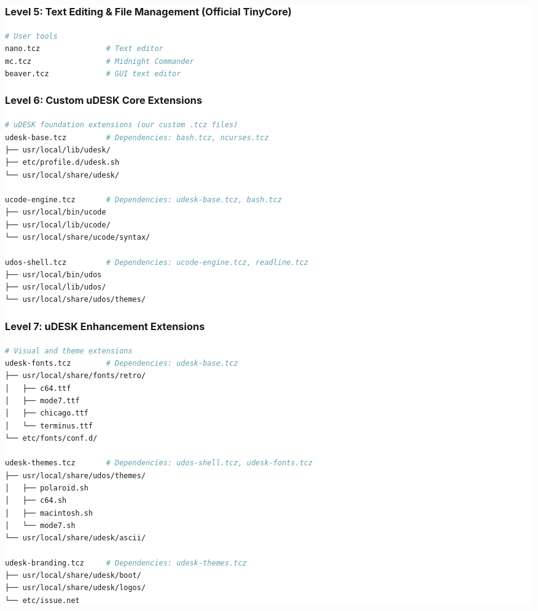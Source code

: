 ### Level 5: Text Editing & File Management (Official TinyCore)
```bash
# User tools
nano.tcz               # Text editor
mc.tcz                 # Midnight Commander
beaver.tcz             # GUI text editor
```

### Level 6: Custom uDESK Core Extensions
```bash
# uDESK foundation extensions (our custom .tcz files)
udesk-base.tcz         # Dependencies: bash.tcz, ncurses.tcz
├── usr/local/lib/udesk/
├── etc/profile.d/udesk.sh
└── usr/local/share/udesk/

ucode-engine.tcz       # Dependencies: udesk-base.tcz, bash.tcz
├── usr/local/bin/ucode
├── usr/local/lib/ucode/
└── usr/local/share/ucode/syntax/

udos-shell.tcz         # Dependencies: ucode-engine.tcz, readline.tcz
├── usr/local/bin/udos
├── usr/local/lib/udos/
└── usr/local/share/udos/themes/
```

### Level 7: uDESK Enhancement Extensions
```bash
# Visual and theme extensions
udesk-fonts.tcz        # Dependencies: udesk-base.tcz
├── usr/local/share/fonts/retro/
│   ├── c64.ttf
│   ├── mode7.ttf
│   ├── chicago.ttf
│   └── terminus.ttf
└── etc/fonts/conf.d/

udesk-themes.tcz       # Dependencies: udos-shell.tcz, udesk-fonts.tcz
├── usr/local/share/udos/themes/
│   ├── polaroid.sh
│   ├── c64.sh
│   ├── macintosh.sh
│   └── mode7.sh
└── usr/local/share/udesk/ascii/

udesk-branding.tcz     # Dependencies: udesk-themes.tcz
├── usr/local/share/udesk/boot/
├── usr/local/share/udesk/logos/
└── etc/issue.net
```
